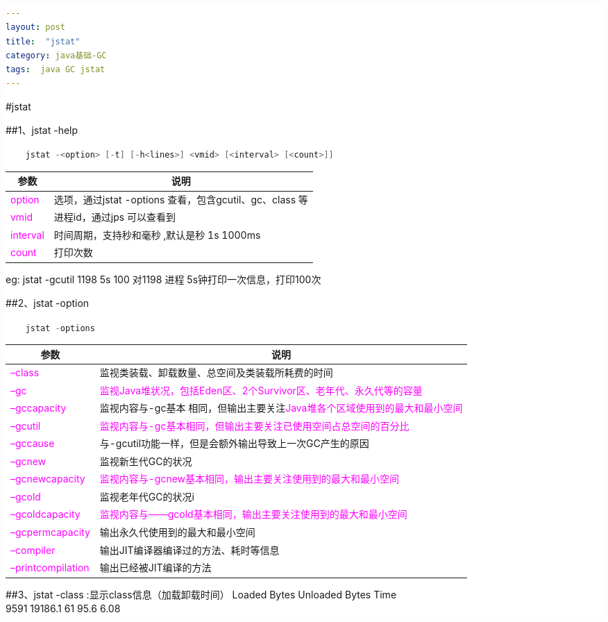 ```yaml
---
layout: post
title:  "jstat"
category: java基础-GC
tags:  java GC jstat
---
```


#jstat

##1、jstat -help
```java
    jstat -<option> [-t] [-h<lines>] <vmid> [<interval> [<count>]]
```

参数|说明
---|----
<font color="#FF00FF">option  </font>|选项，通过jstat -options 查看，包含gcutil、gc、class 等
<font color="#FF00FF">vmid    </font>|进程id，通过jps 可以查看到
<font color="#FF00FF">interval</font>|时间周期，支持秒和毫秒 ,默认是秒 1s 1000ms
<font color="#FF00FF">count   </font>| 打印次数

eg:
jstat -gcutil 1198 5s 100
对1198 进程 5s钟打印一次信息，打印100次

##2、jstat -option

```java
    jstat -options
```

参数|说明
---|---
<font color="#FF00FF">–class              </font>| 监视类装载、卸载数量、总空间及类装载所耗费的时间
<font color="#FF00FF">–gc                 </font>| <font color="#FF00FF">监视Java堆状况，包括Eden区、2个Survivor区、老年代、永久代等的容量
<font color="#FF00FF">–gccapacity         </font>| 监视内容与-gc基本    相同，但输出主要关注</font><font color="#FF00FF">Java堆各个区域使用到的最大和最小空间
<font color="#FF00FF">–gcutil             </font>| <font color="#FF00FF">监视内容与-gc基本相同，但输出主要关注已使用空间占总空间的百分比
<font color="#FF00FF">–gccause            </font>|   与-gcutil功能一样，但是会额外输出导致上一次GC产生的原因
<font color="#FF00FF">–gcnew              </font>| 监视新生代GC的状况
<font color="#FF00FF">–gcnewcapacity      </font>| <font color="#FF00FF">监视内容与-gcnew基本相同，输出主要关注使用到的最大和最小空间
<font color="#FF00FF">–gcold              </font>| 监视老年代GC的状况i
<font color="#FF00FF">–gcoldcapacity      </font>| <font color="#FF00FF">监视内容与——gcold基本相同，输出主要关注使用到的最大和最小空间
<font color="#FF00FF">–gcpermcapacity     </font>| 输出永久代使用到的最大和最小空间
<font color="#FF00FF">–compiler           </font>| 输出JIT编译器编译过的方法、耗时等信息
<font color="#FF00FF">–printcompilation   </font>| 输出已经被JIT编译的方法

##3、jstat -class <pid> :显示class信息（加载卸载时间）
    Loaded  Bytes    Unloaded  Bytes     Time   
    9591    19186.1      61    95.6      6.08
